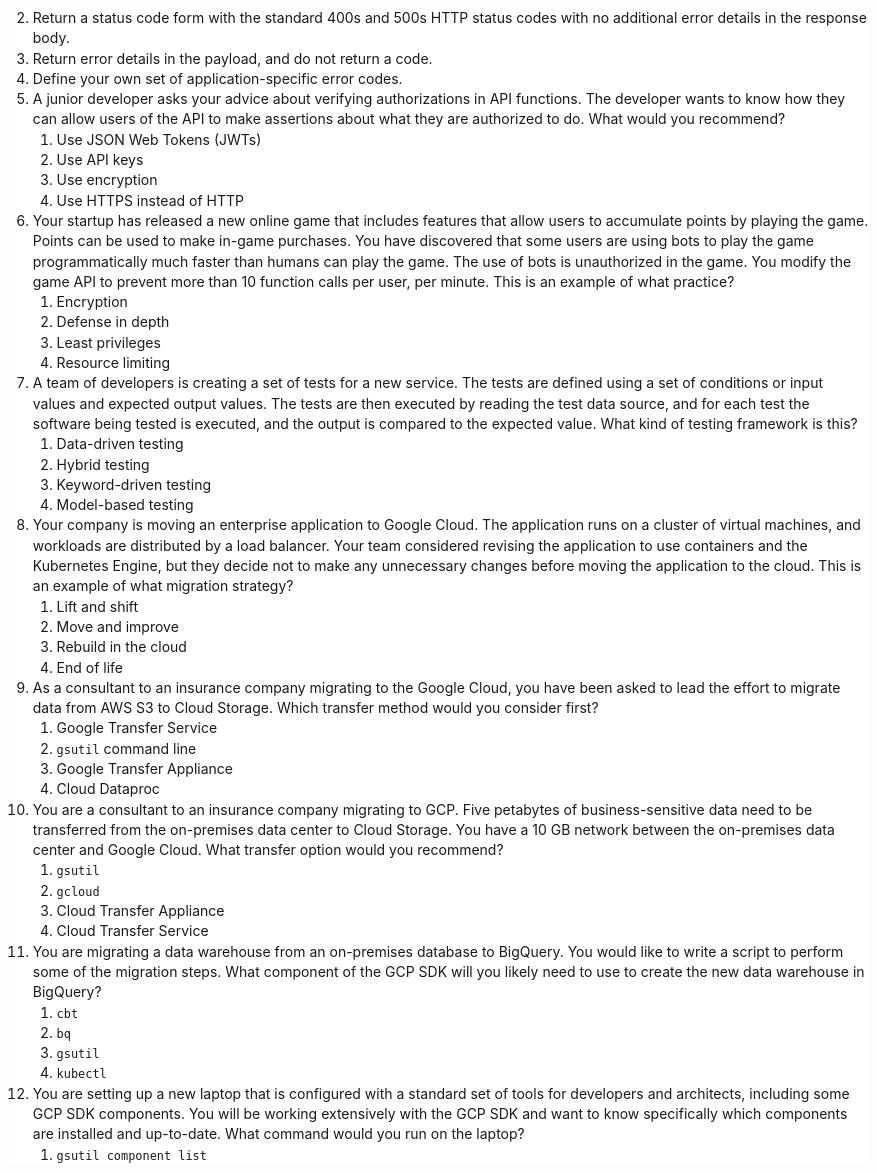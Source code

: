    2. Return a status code form with the standard 400s and 500s HTTP status codes with no additional error details in the response body.
   3. Return error details in the payload, and do not return a code.
   4. Define your own set of application-specific error codes.
8. A junior developer asks your advice about verifying authorizations in API functions. The developer wants to know how they can allow users of the API to make assertions about what they are authorized to do. What would you recommend?
   1. Use JSON Web Tokens (JWTs)
   2. Use API keys
   3. Use encryption
   4. Use HTTPS instead of HTTP
9. Your startup has released a new online game that includes features that allow users to accumulate points by playing the game. Points can be used to make in-game purchases. You have discovered that some users are using bots to play the game programmatically much faster than humans can play the game. The use of bots is unauthorized in the game. You modify the game API to prevent more than 10 function calls per user, per minute. This is an example of what practice?
   1. Encryption
   2. Defense in depth
   3. Least privileges
   4. Resource limiting
10. A team of developers is creating a set of tests for a new service. The tests are defined using a set of conditions or input values and expected output values. The tests are then executed by reading the test data source, and for each test the software being tested is executed, and the output is compared to the expected value. What kind of testing framework is this?
    1. Data-driven testing
    2. Hybrid testing
    3. Keyword-driven testing
    4. Model-based testing
11. Your company is moving an enterprise application to Google Cloud. The application runs on a cluster of virtual machines, and workloads are distributed by a load balancer. Your team considered revising the application to use containers and the Kubernetes Engine, but they decide not to make any unnecessary changes before moving the application to the cloud. This is an example of what migration strategy?
    1. Lift and shift
    2. Move and improve
    3. Rebuild in the cloud
    4. End of life
12. As a consultant to an insurance company migrating to the Google Cloud, you have been asked to lead the effort to migrate data from AWS S3 to Cloud Storage. Which transfer method would you consider first?
    1. Google Transfer Service
    2. `gsutil` command line
    3. Google Transfer Appliance
    4. Cloud Dataproc
13. You are a consultant to an insurance company migrating to GCP. Five petabytes of business-sensitive data need to be transferred from the on-premises data center to Cloud Storage. You have a 10 GB network between the on-premises data center and Google Cloud. What transfer option would you recommend?
    1. `gsutil`
    2. `gcloud`
    3. Cloud Transfer Appliance
    4. Cloud Transfer Service
14. You are migrating a data warehouse from an on-premises database to BigQuery. You would like to write a script to perform some of the migration steps. What component of the GCP SDK will you likely need to use to create the new data warehouse in BigQuery?
    1. `cbt`
    2. `bq`
    3. `gsutil`
    4. `kubectl`
15. You are setting up a new laptop that is configured with a standard set of tools for developers and architects, including some GCP SDK components. You will be working extensively with the GCP SDK and want to know specifically which components are installed and up-to-date. What command would you run on the laptop?
    1. `gsutil component list`